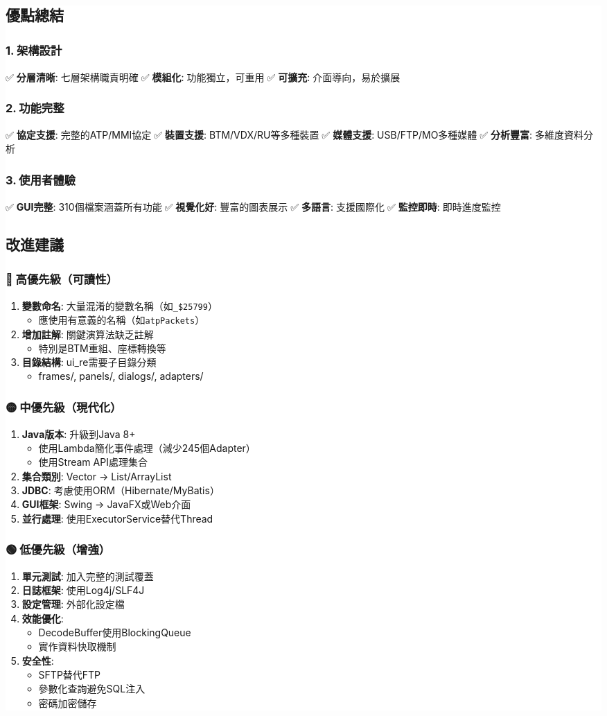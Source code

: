 ## 優點總結

### 1. 架構設計
✅ **分層清晰**: 七層架構職責明確
✅ **模組化**: 功能獨立，可重用
✅ **可擴充**: 介面導向，易於擴展

### 2. 功能完整
✅ **協定支援**: 完整的ATP/MMI協定
✅ **裝置支援**: BTM/VDX/RU等多種裝置
✅ **媒體支援**: USB/FTP/MO多種媒體
✅ **分析豐富**: 多維度資料分析

### 3. 使用者體驗
✅ **GUI完整**: 310個檔案涵蓋所有功能
✅ **視覺化好**: 豐富的圖表展示
✅ **多語言**: 支援國際化
✅ **監控即時**: 即時進度監控

## 改進建議

### 🔴 高優先級（可讀性）
1. **變數命名**: 大量混淆的變數名稱（如`_$25799`）
   - 應使用有意義的名稱（如`atpPackets`）
2. **增加註解**: 關鍵演算法缺乏註解
   - 特別是BTM重組、座標轉換等
3. **目錄結構**: ui_re需要子目錄分類
   - frames/, panels/, dialogs/, adapters/

### 🟡 中優先級（現代化）
1. **Java版本**: 升級到Java 8+
   - 使用Lambda簡化事件處理（減少245個Adapter）
   - 使用Stream API處理集合
2. **集合類別**: Vector → List/ArrayList
3. **JDBC**: 考慮使用ORM（Hibernate/MyBatis）
4. **GUI框架**: Swing → JavaFX或Web介面
5. **並行處理**: 使用ExecutorService替代Thread

### 🟢 低優先級（增強）
1. **單元測試**: 加入完整的測試覆蓋
2. **日誌框架**: 使用Log4j/SLF4J
3. **設定管理**: 外部化設定檔
4. **效能優化**: 
   - DecodeBuffer使用BlockingQueue
   - 實作資料快取機制
5. **安全性**: 
   - SFTP替代FTP
   - 參數化查詢避免SQL注入
   - 密碼加密儲存
